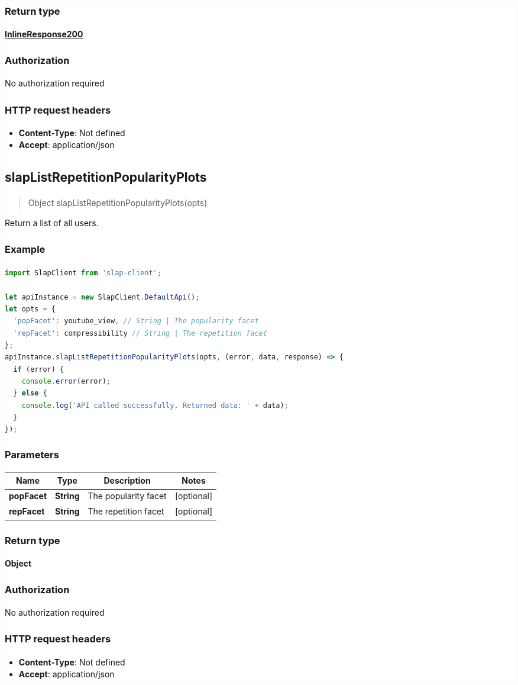 ### Return type

[**InlineResponse200**](InlineResponse200.md)

### Authorization

No authorization required

### HTTP request headers

- **Content-Type**: Not defined
- **Accept**: application/json


## slapListRepetitionPopularityPlots

> Object slapListRepetitionPopularityPlots(opts)



Return a list of all users.

### Example

```javascript
import SlapClient from 'slap-client';

let apiInstance = new SlapClient.DefaultApi();
let opts = {
  'popFacet': youtube_view, // String | The popularity facet
  'repFacet': compressibility // String | The repetition facet
};
apiInstance.slapListRepetitionPopularityPlots(opts, (error, data, response) => {
  if (error) {
    console.error(error);
  } else {
    console.log('API called successfully. Returned data: ' + data);
  }
});
```

### Parameters


Name | Type | Description  | Notes
------------- | ------------- | ------------- | -------------
 **popFacet** | **String**| The popularity facet | [optional] 
 **repFacet** | **String**| The repetition facet | [optional] 

### Return type

**Object**

### Authorization

No authorization required

### HTTP request headers

- **Content-Type**: Not defined
- **Accept**: application/json


